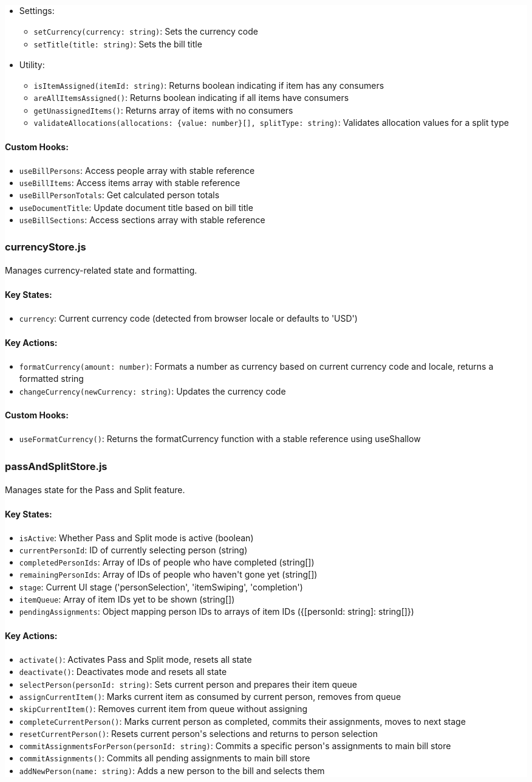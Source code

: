 - Settings:
  - `setCurrency(currency: string)`: Sets the currency code
  - `setTitle(title: string)`: Sets the bill title
  
- Utility:
  - `isItemAssigned(itemId: string)`: Returns boolean indicating if item has any consumers
  - `areAllItemsAssigned()`: Returns boolean indicating if all items have consumers
  - `getUnassignedItems()`: Returns array of items with no consumers
  - `validateAllocations(allocations: {value: number}[], splitType: string)`: Validates allocation values for a split type

#### Custom Hooks:
- `useBillPersons`: Access people array with stable reference
- `useBillItems`: Access items array with stable reference
- `useBillPersonTotals`: Get calculated person totals
- `useDocumentTitle`: Update document title based on bill title
- `useBillSections`: Access sections array with stable reference

### currencyStore.js
Manages currency-related state and formatting.

#### Key States:
- `currency`: Current currency code (detected from browser locale or defaults to 'USD')

#### Key Actions:
- `formatCurrency(amount: number)`: Formats a number as currency based on current currency code and locale, returns a formatted string
- `changeCurrency(newCurrency: string)`: Updates the currency code

#### Custom Hooks:
- `useFormatCurrency()`: Returns the formatCurrency function with a stable reference using useShallow

### passAndSplitStore.js
Manages state for the Pass and Split feature.

#### Key States:
- `isActive`: Whether Pass and Split mode is active (boolean)
- `currentPersonId`: ID of currently selecting person (string)
- `completedPersonIds`: Array of IDs of people who have completed (string[])
- `remainingPersonIds`: Array of IDs of people who haven't gone yet (string[])
- `stage`: Current UI stage ('personSelection', 'itemSwiping', 'completion')
- `itemQueue`: Array of item IDs yet to be shown (string[])
- `pendingAssignments`: Object mapping person IDs to arrays of item IDs ({[personId: string]: string[]})

#### Key Actions:
- `activate()`: Activates Pass and Split mode, resets all state
- `deactivate()`: Deactivates mode and resets all state
- `selectPerson(personId: string)`: Sets current person and prepares their item queue
- `assignCurrentItem()`: Marks current item as consumed by current person, removes from queue
- `skipCurrentItem()`: Removes current item from queue without assigning
- `completeCurrentPerson()`: Marks current person as completed, commits their assignments, moves to next stage
- `resetCurrentPerson()`: Resets current person's selections and returns to person selection
- `commitAssignmentsForPerson(personId: string)`: Commits a specific person's assignments to main bill store
- `commitAssignments()`: Commits all pending assignments to main bill store
- `addNewPerson(name: string)`: Adds a new person to the bill and selects them
